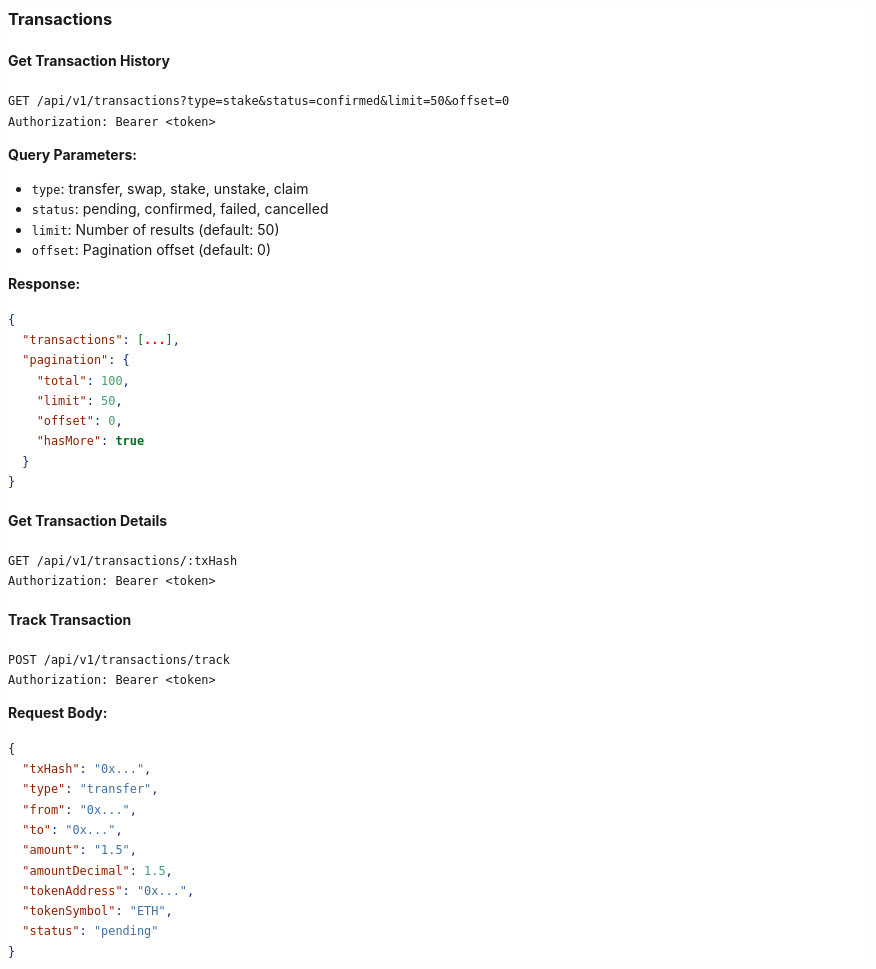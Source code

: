 
### Transactions

#### Get Transaction History

```http
GET /api/v1/transactions?type=stake&status=confirmed&limit=50&offset=0
Authorization: Bearer <token>
```

**Query Parameters:**
- `type`: transfer, swap, stake, unstake, claim
- `status`: pending, confirmed, failed, cancelled
- `limit`: Number of results (default: 50)
- `offset`: Pagination offset (default: 0)

**Response:**
```json
{
  "transactions": [...],
  "pagination": {
    "total": 100,
    "limit": 50,
    "offset": 0,
    "hasMore": true
  }
}
```

#### Get Transaction Details

```http
GET /api/v1/transactions/:txHash
Authorization: Bearer <token>
```

#### Track Transaction

```http
POST /api/v1/transactions/track
Authorization: Bearer <token>
```

**Request Body:**
```json
{
  "txHash": "0x...",
  "type": "transfer",
  "from": "0x...",
  "to": "0x...",
  "amount": "1.5",
  "amountDecimal": 1.5,
  "tokenAddress": "0x...",
  "tokenSymbol": "ETH",
  "status": "pending"
}
```
